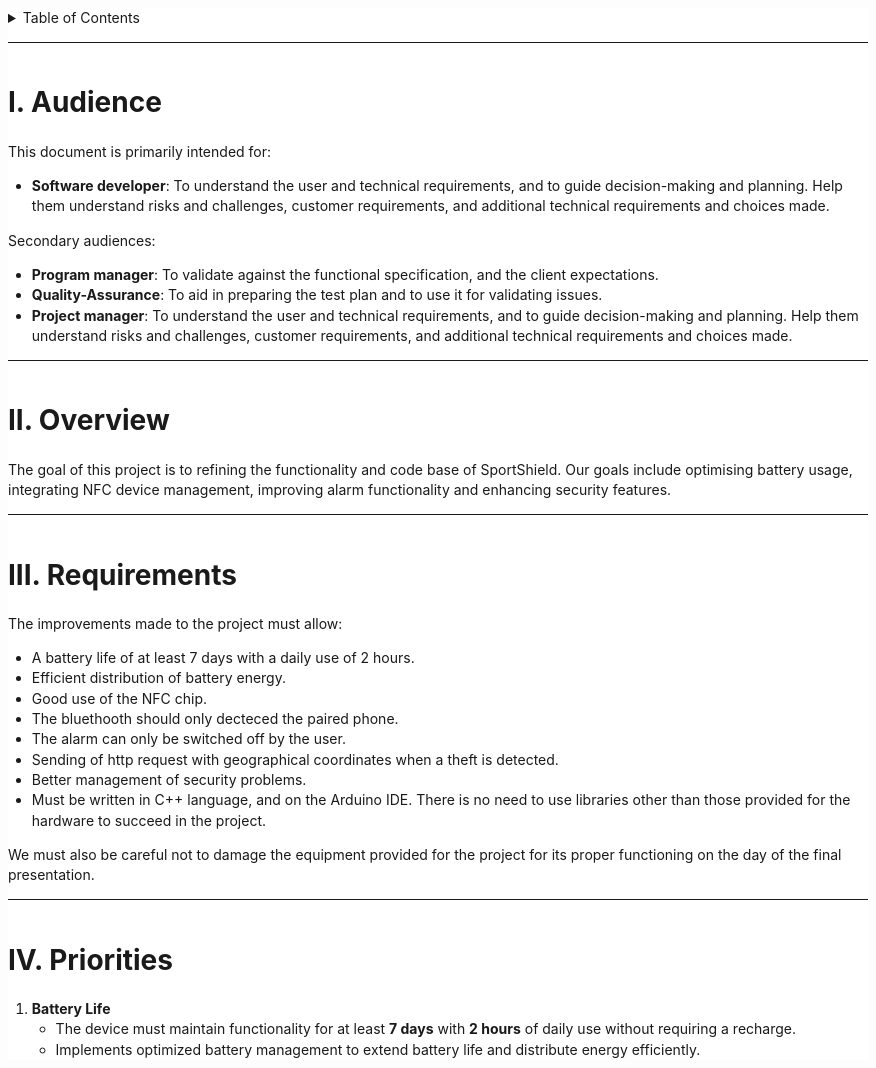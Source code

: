 <details><summary>Table of Contents</summary></details>

---

# I. Audience

This document is primarily intended for:

- **Software developer**:  To understand the user and technical requirements, and to guide decision-making and planning. Help them understand risks and challenges, customer requirements, and additional technical requirements and choices made.

Secondary audiences:

- **Program manager**: To validate against the functional specification, and the client expectations.
- **Quality-Assurance**: To aid in preparing the test plan and to use it for validating issues.
- **Project manager**: To understand the user and technical requirements, and to guide decision-making and planning. Help them understand risks and challenges, customer requirements, and additional technical requirements and choices made.

---

# II. Overview

The goal of this project is to refining the functionality and code base of SportShield. Our goals include optimising battery usage, integrating NFC device management, improving alarm functionality and enhancing security features.

---

# III. Requirements

The improvements made to the project must allow:
  - A battery life of at least 7 days with a daily use of 2 hours.
  - Efficient distribution of battery energy.
  - Good use of the NFC chip.
  - The bluethooth should only decteced the paired phone.
  - The alarm can only be switched off by the user.
  - Sending of http request with geographical coordinates when a theft is detected.
  - Better management of security problems.
  - Must be written in C++ language, and on the Arduino IDE. There is no need to use libraries other than those provided for the hardware to succeed in the project.

We must also be careful not to damage the equipment provided for the project for its proper functioning on the day of the final presentation.

---

# IV. Priorities
1. **Battery Life**
   - The device must maintain functionality for at least **7 days** with **2 hours** of daily use without requiring a recharge.
   - Implements optimized battery management to extend battery life and distribute energy efficiently.
